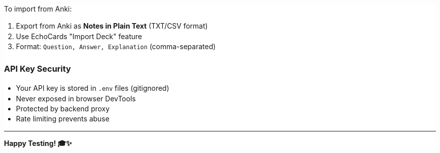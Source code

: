 To import from Anki:
1. Export from Anki as **Notes in Plain Text** (TXT/CSV format)
2. Use EchoCards "Import Deck" feature
3. Format: `Question, Answer, Explanation` (comma-separated)

### API Key Security
- Your API key is stored in `.env` files (gitignored)
- Never exposed in browser DevTools
- Protected by backend proxy
- Rate limiting prevents abuse

---

**Happy Testing! 🎓✨**
